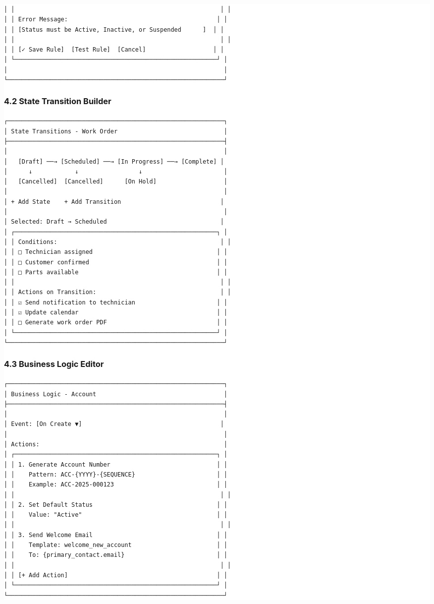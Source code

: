 ```
│ │                                                          │ │
│ │ Error Message:                                          │ │
│ │ [Status must be Active, Inactive, or Suspended      ]  │ │
│ │                                                          │ │
│ │ [✓ Save Rule]  [Test Rule]  [Cancel]                   │ │
│ └─────────────────────────────────────────────────────────┘ │
│                                                             │
└─────────────────────────────────────────────────────────────┘
```

### 4.2 State Transition Builder

```
┌─────────────────────────────────────────────────────────────┐
│ State Transitions - Work Order                              │
├─────────────────────────────────────────────────────────────┤
│                                                             │
│   [Draft] ──→ [Scheduled] ──→ [In Progress] ──→ [Complete] │
│      ↓            ↓                 ↓                       │
│   [Cancelled]  [Cancelled]      [On Hold]                   │
│                                                             │
│ + Add State    + Add Transition                            │
│                                                             │
│ Selected: Draft → Scheduled                                │
│ ┌─────────────────────────────────────────────────────────┐ │
│ │ Conditions:                                              │ │
│ │ □ Technician assigned                                   │ │
│ │ □ Customer confirmed                                    │ │
│ │ □ Parts available                                       │ │
│ │                                                          │ │
│ │ Actions on Transition:                                   │ │
│ │ ☑ Send notification to technician                       │ │
│ │ ☑ Update calendar                                       │ │
│ │ □ Generate work order PDF                               │ │
│ └─────────────────────────────────────────────────────────┘ │
└─────────────────────────────────────────────────────────────┘
```

### 4.3 Business Logic Editor

```
┌─────────────────────────────────────────────────────────────┐
│ Business Logic - Account                                    │
├─────────────────────────────────────────────────────────────┤
│                                                             │
│ Event: [On Create ▼]                                       │
│                                                             │
│ Actions:                                                    │
│ ┌─────────────────────────────────────────────────────────┐ │
│ │ 1. Generate Account Number                              │ │
│ │    Pattern: ACC-{YYYY}-{SEQUENCE}                       │ │
│ │    Example: ACC-2025-000123                             │ │
│ │                                                          │ │
│ │ 2. Set Default Status                                   │ │
│ │    Value: "Active"                                      │ │
│ │                                                          │ │
│ │ 3. Send Welcome Email                                   │ │
│ │    Template: welcome_new_account                        │ │
│ │    To: {primary_contact.email}                          │ │
│ │                                                          │ │
│ │ [+ Add Action]                                          │ │
│ └─────────────────────────────────────────────────────────┘ │
└─────────────────────────────────────────────────────────────┘
```
